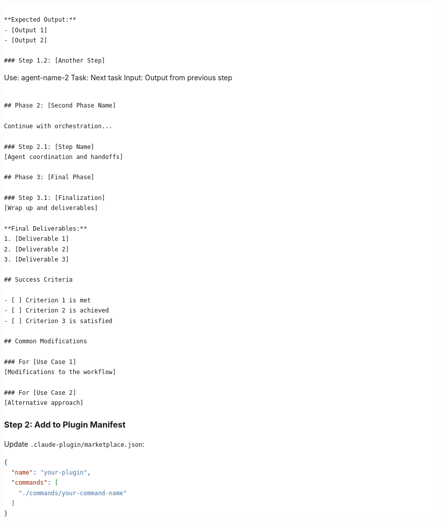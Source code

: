 ```

**Expected Output:**
- [Output 1]
- [Output 2]

### Step 1.2: [Another Step]
```
Use: agent-name-2
Task: Next task
Input: Output from previous step
```

## Phase 2: [Second Phase Name]

Continue with orchestration...

### Step 2.1: [Step Name]
[Agent coordination and handoffs]

## Phase 3: [Final Phase]

### Step 3.1: [Finalization]
[Wrap up and deliverables]

**Final Deliverables:**
1. [Deliverable 1]
2. [Deliverable 2]
3. [Deliverable 3]

## Success Criteria

- [ ] Criterion 1 is met
- [ ] Criterion 2 is achieved
- [ ] Criterion 3 is satisfied

## Common Modifications

### For [Use Case 1]
[Modifications to the workflow]

### For [Use Case 2]
[Alternative approach]
```

### Step 2: Add to Plugin Manifest

Update `.claude-plugin/marketplace.json`:

```json
{
  "name": "your-plugin",
  "commands": [
    "./commands/your-command-name"
  ]
}
```
